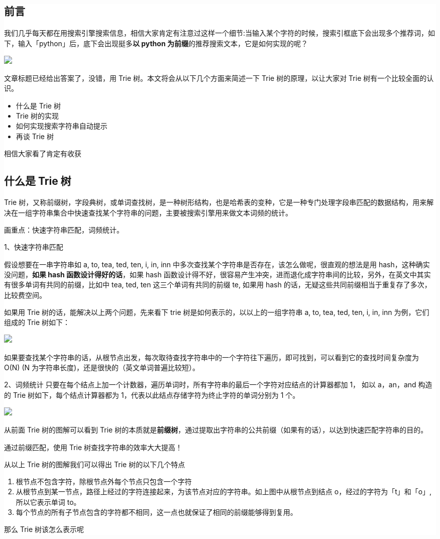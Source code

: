 ## 前言
我们几乎每天都在用搜索引擎搜索信息，相信大家肯定有注意过这样一个细节:当输入某个字符的时候，搜索引框底下会出现多个推荐词，如下，输入「python」后，底下会出现挺多**以 python 为前缀**的推荐搜索文本，它是如何实现的呢？

![](https://user-gold-cdn.xitu.io/2020/5/16/1721ba97ec8112a2?w=609&h=459&f=png&s=46573)

文章标题已经给出答案了，没错，用 Trie 树。本文将会从以下几个方面来简述一下 Trie 树的原理，以让大家对 Trie 树有一个比较全面的认识。


* 什么是 Trie 树
* Trie 树的实现
* 如何实现搜索字符串自动提示
* 再谈 Trie 树

相信大家看了肯定有收获

## 什么是 Trie 树

Trie 树，又称前缀树，字段典树，或单词查找树，是一种树形结构，也是哈希表的变种，它是一种专门处理字段串匹配的数据结构，用来解决在一组字符串集合中快速查找某个字符串的问题，主要被搜索引擎用来做文本词频的统计。

画重点：快速字符串匹配，词频统计。

1、快速字符串匹配

假设想要在一串字符串如 a, to, tea, ted, ten, i, in, inn 中多次查找某个字符串是否存在，该怎么做呢，很直观的想法是用 hash，这种确实没问题，**如果 hash 函数设计得好的话**，如果 hash 函数设计得不好，很容易产生冲突，进而退化成字符串间的比较，另外，在英文中其实有很多单词有共同的前缀，比如中 tea, ted, ten 这三个单词有共同的前缀 te, 如果用 hash 的话，无疑这些共同前缀相当于重复存了多次，比较费空间。

如果用 Trie 树的话，能解决以上两个问题，先来看下 trie 树是如何表示的，以以上的一组字符串 a, to, tea, ted, ten, i, in, inn 为例，它们组成的 Trie 树如下：


![](https://user-gold-cdn.xitu.io/2020/5/16/1721ba97cf0e2829?w=334&h=378&f=png&s=22751)

如果要查找某个字符串的话，从根节点出发，每次取待查找字符串中的一个字符往下遍历，即可找到，可以看到它的查找时间复杂度为 O(N) (N 为字符串长度)，还是很快的（英文单词普遍比较短）。

2、词频统计
只要在每个结点上加一个计数器，遍历单词时，所有字符串的最后一个字符对应结点的计算器都加 1， 如以 a，an，and 构造的 Trie 树如下，每个结点计算器都为 1，代表以此结点存储字符为终止字符的单词分别为 1 个。

![](https://user-gold-cdn.xitu.io/2020/5/16/1721ba97cee328b8?w=284&h=383&f=png&s=11829)





从前面 Trie 树的图解可以看到 Trie 树的本质就是**前缀树**，通过提取出字符串的公共前缀（如果有的话），以达到快速匹配字符串的目的。

通过前缀匹配，使用 Trie 树查找字符串的效率大大提高！

从以上 Trie 树的图解我们可以得出 Trie 树的以下几个特点

1. 根节点不包含字符，除根节点外每个节点只包含一个字符
2. 从根节点到某一节点，路径上经过的字符连接起来，为该节点对应的字符串。如上图中从根节点到结点 o，经过的字符为「t」和「o」,所以它表示单词 to。
3. 每个节点的所有子节点包含的字符都不相同，这一点也就保证了相同的前缀能够得到复用。 

那么  Trie 树该怎么表示呢
